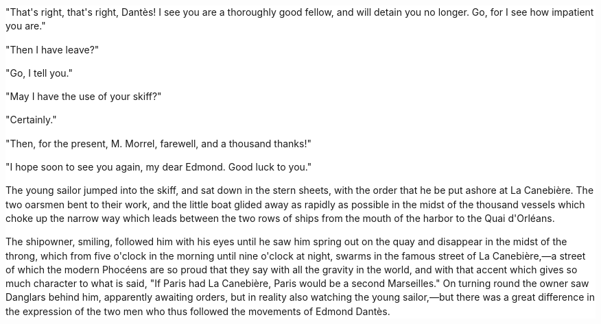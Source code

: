 "That's right, that's right, Dantès! I see you are a thoroughly good fellow, and will detain you no longer. Go, for I see how impatient you are."

"Then I have leave?"

"Go, I tell you."

"May I have the use of your skiff?"

"Certainly."

"Then, for the present, M. Morrel, farewell, and a thousand thanks!"

"I hope soon to see you again, my dear Edmond. Good luck to you."

The young sailor jumped into the skiff, and sat down in the stern sheets, with the order that he be put ashore at La Canebière. The two oarsmen bent to their work, and the little boat glided away as rapidly as possible in the midst of the thousand vessels which choke up the narrow way which leads between the two rows of ships from the mouth of the harbor to the Quai d'Orléans.

The shipowner, smiling, followed him with his eyes until he saw him spring out on the quay and disappear in the midst of the throng, which from five o'clock in the morning until nine o'clock at night, swarms in the famous street of La Canebière,—a street of which the modern Phocéens are so proud that they say with all the gravity in the world, and with that accent which gives so much character to what is said, "If Paris had La Canebière, Paris would be a second Marseilles." On turning round the owner saw Danglars behind him, apparently awaiting orders, but in reality also watching the young sailor,—but there was a great difference in the expression of the two men who thus followed the movements of Edmond Dantès.
